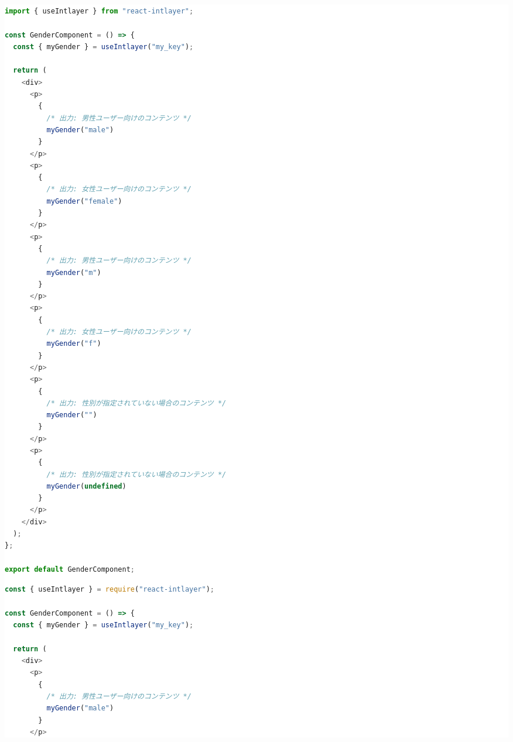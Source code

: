 ```javascript fileName="**/*.mjx" codeFormat="esm"
import { useIntlayer } from "react-intlayer";

const GenderComponent = () => {
  const { myGender } = useIntlayer("my_key");

  return (
    <div>
      <p>
        {
          /* 出力: 男性ユーザー向けのコンテンツ */
          myGender("male")
        }
      </p>
      <p>
        {
          /* 出力: 女性ユーザー向けのコンテンツ */
          myGender("female")
        }
      </p>
      <p>
        {
          /* 出力: 男性ユーザー向けのコンテンツ */
          myGender("m")
        }
      </p>
      <p>
        {
          /* 出力: 女性ユーザー向けのコンテンツ */
          myGender("f")
        }
      </p>
      <p>
        {
          /* 出力: 性別が指定されていない場合のコンテンツ */
          myGender("")
        }
      </p>
      <p>
        {
          /* 出力: 性別が指定されていない場合のコンテンツ */
          myGender(undefined)
        }
      </p>
    </div>
  );
};

export default GenderComponent;
```

```javascript fileName="**/*.cjs" codeFormat="commonjs"
const { useIntlayer } = require("react-intlayer");

const GenderComponent = () => {
  const { myGender } = useIntlayer("my_key");

  return (
    <div>
      <p>
        {
          /* 出力: 男性ユーザー向けのコンテンツ */
          myGender("male")
        }
      </p>
```